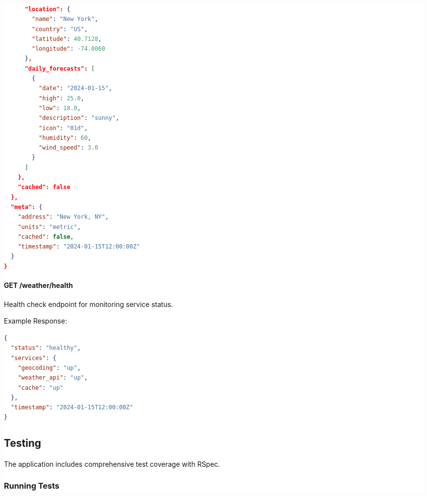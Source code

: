 ```json
      "location": {
        "name": "New York",
        "country": "US",
        "latitude": 40.7128,
        "longitude": -74.0060
      },
      "daily_forecasts": [
        {
          "date": "2024-01-15",
          "high": 25.0,
          "low": 18.0,
          "description": "sunny",
          "icon": "01d",
          "humidity": 60,
          "wind_speed": 3.0
        }
      ]
    },
    "cached": false
  },
  "meta": {
    "address": "New York, NY",
    "units": "metric",
    "cached": false,
    "timestamp": "2024-01-15T12:00:00Z"
  }
}
```

#### GET /weather/health
Health check endpoint for monitoring service status.

Example Response:
```json
{
  "status": "healthy",
  "services": {
    "geocoding": "up",
    "weather_api": "up",
    "cache": "up"
  },
  "timestamp": "2024-01-15T12:00:00Z"
}
```

## Testing

The application includes comprehensive test coverage with RSpec.

### Running Tests
